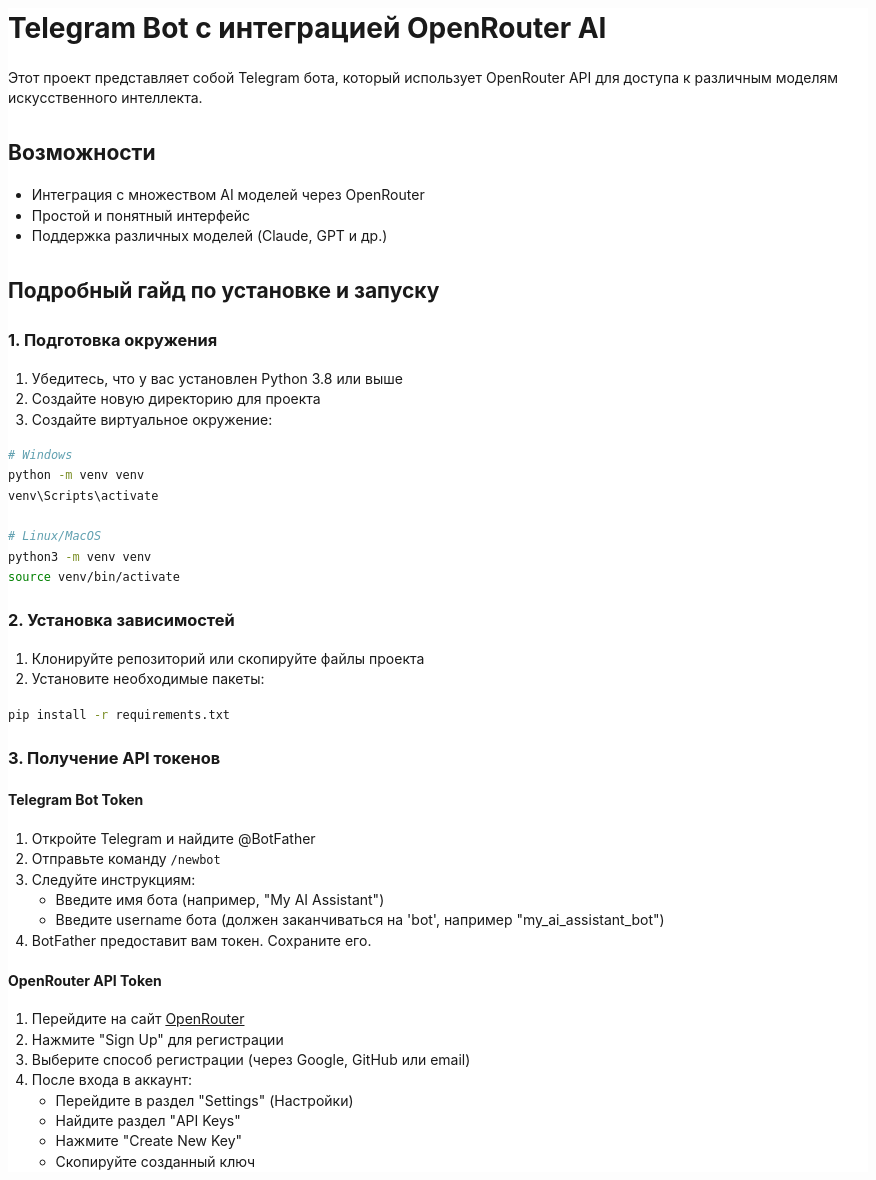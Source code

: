 # Telegram Bot с интеграцией OpenRouter AI

Этот проект представляет собой Telegram бота, который использует OpenRouter API для доступа к различным моделям искусственного интеллекта.

## Возможности

- Интеграция с множеством AI моделей через OpenRouter
- Простой и понятный интерфейс
- Поддержка различных моделей (Claude, GPT и др.)

## Подробный гайд по установке и запуску

### 1. Подготовка окружения

1. Убедитесь, что у вас установлен Python 3.8 или выше
2. Создайте новую директорию для проекта
3. Создайте виртуальное окружение:
```bash
# Windows
python -m venv venv
venv\Scripts\activate

# Linux/MacOS
python3 -m venv venv
source venv/bin/activate
```

### 2. Установка зависимостей

1. Клонируйте репозиторий или скопируйте файлы проекта
2. Установите необходимые пакеты:
```bash
pip install -r requirements.txt
```

### 3. Получение API токенов

#### Telegram Bot Token
1. Откройте Telegram и найдите @BotFather
2. Отправьте команду `/newbot`
3. Следуйте инструкциям:
   - Введите имя бота (например, "My AI Assistant")
   - Введите username бота (должен заканчиваться на 'bot', например "my_ai_assistant_bot")
4. BotFather предоставит вам токен. Сохраните его.

#### OpenRouter API Token
1. Перейдите на сайт [OpenRouter](https://openrouter.ai)
2. Нажмите "Sign Up" для регистрации
3. Выберите способ регистрации (через Google, GitHub или email)
4. После входа в аккаунт:
   - Перейдите в раздел "Settings" (Настройки)
   - Найдите раздел "API Keys"
   - Нажмите "Create New Key"
   - Скопируйте созданный ключ

